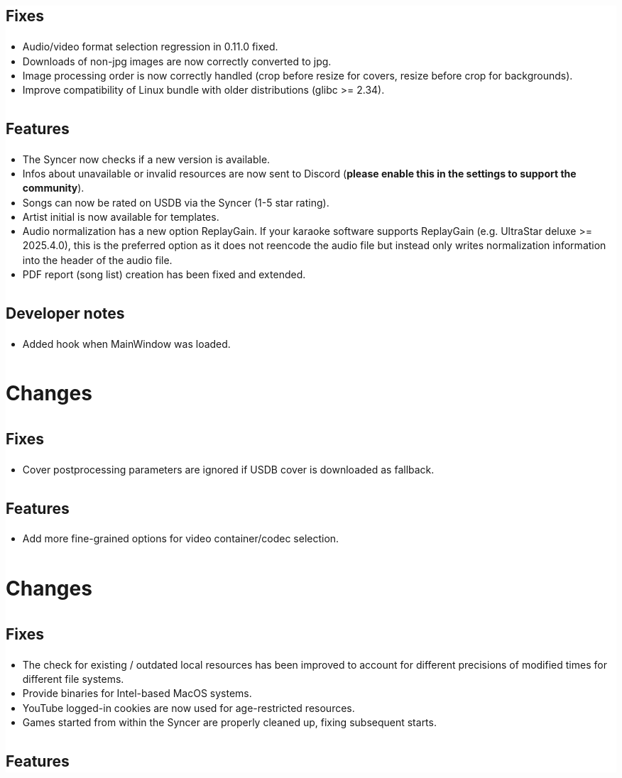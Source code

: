 ## Fixes

- Audio/video format selection regression in 0.11.0 fixed.
- Downloads of non-jpg images are now correctly converted to jpg.
- Image processing order is now correctly handled (crop before resize for covers, resize before crop for backgrounds).
- Improve compatibility of Linux bundle with older distributions (glibc >= 2.34).

## Features

- The Syncer now checks if a new version is available.
- Infos about unavailable or invalid resources are now sent to Discord (**please enable this in the settings to support the community**).
- Songs can now be rated on USDB via the Syncer (1-5 star rating).
- Artist initial is now available for templates.
- Audio normalization has a new option ReplayGain. If your karaoke software supports ReplayGain (e.g. UltraStar deluxe >= 2025.4.0), this is the preferred option as it does not reencode the audio file but instead only writes normalization information into the header of the audio file.
- PDF report (song list) creation has been fixed and extended.

## Developer notes

- Added hook when MainWindow was loaded.



# Changes

## Fixes

- Cover postprocessing parameters are ignored if USDB cover is downloaded as fallback.

## Features

- Add more fine-grained options for video container/codec selection.



# Changes

## Fixes

- The check for existing / outdated local resources has been improved to account for different precisions of modified times for different file systems.
- Provide binaries for Intel-based MacOS systems.
- YouTube logged-in cookies are now used for age-restricted resources.
- Games started from within the Syncer are properly cleaned up, fixing subsequent starts.

## Features
